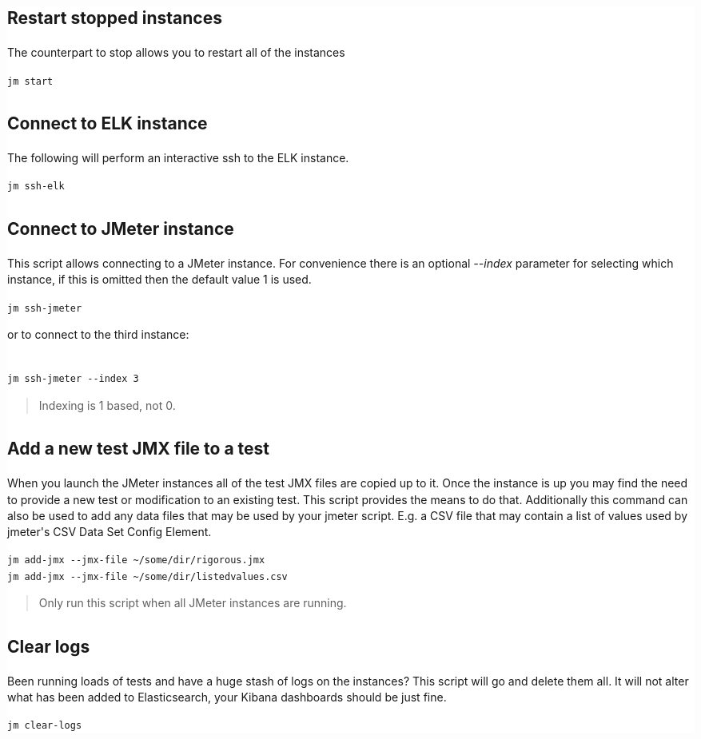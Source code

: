 ## Restart stopped instances
The counterpart to stop allows you to restart all of the instances

```
jm start
```

## Connect to ELK instance
The following will perform an interactive ssh to the ELK instance.

```
jm ssh-elk
```
## Connect to JMeter instance
This script allows connecting to a JMeter instance. For convenience there is an optional _--index_ parameter for selecting which instance, if this is omitted then the default value 1 is used.

```
jm ssh-jmeter
```

or to connect to the third instance:

```

jm ssh-jmeter --index 3
```

> Indexing is 1 based, not 0.

## Add a new test JMX file to a test
When you launch the JMeter instances all of the test JMX files are copied up to it. Once the instance is up you may find the need to provide a new test or modification to an existing test. This script provides the
means to do that.
Additionally this command can also be used to add any data files that may be used by your jmeter script. E.g. a CSV file that may contain a list of values used by jmeter's CSV Data Set Config Element.

```
jm add-jmx --jmx-file ~/some/dir/rigorous.jmx
jm add-jmx --jmx-file ~/some/dir/listedvalues.csv
```

> Only run this script when all JMeter instances are running.

## Clear logs
Been running loads of tests and have a huge stash of logs on the instances? This script will go and delete them all. It will not alter what has been added to Elasticsearch, your Kibana dashboards should be just fine.

```
jm clear-logs
```
